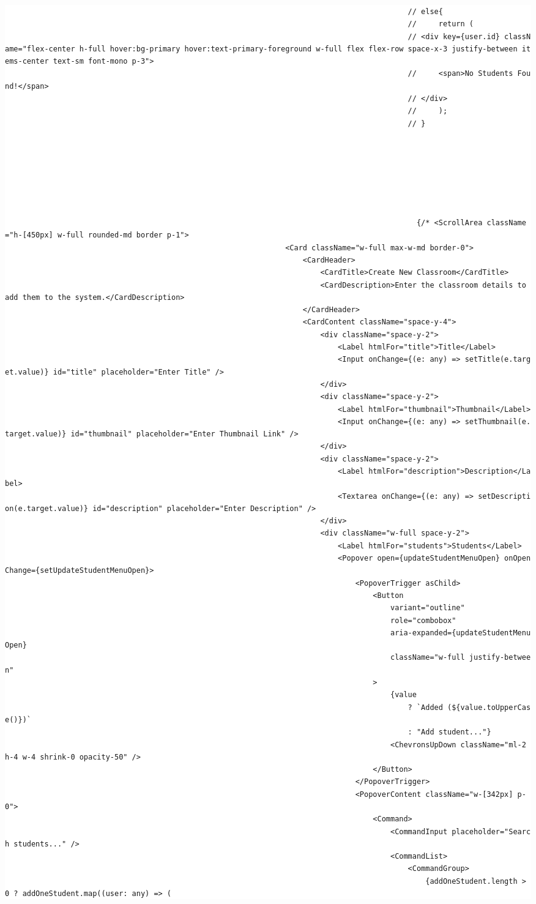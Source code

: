 





                                                                                                // else{
                                                                                                //     return (
                                                                                                // <div key={user.id} className="flex-center h-full hover:bg-primary hover:text-primary-foreground w-full flex flex-row space-x-3 justify-between items-center text-sm font-mono p-3">
                                                                                                //     <span>No Students Found!</span>
                                                                                                // </div>
                                                                                                //     );
                                                                                                // }







                                                                                                  {/* <ScrollArea className="h-[450px] w-full rounded-md border p-1">
                                                                    <Card className="w-full max-w-md border-0">
                                                                        <CardHeader>
                                                                            <CardTitle>Create New Classroom</CardTitle>
                                                                            <CardDescription>Enter the classroom details to add them to the system.</CardDescription>
                                                                        </CardHeader>
                                                                        <CardContent className="space-y-4">
                                                                            <div className="space-y-2">
                                                                                <Label htmlFor="title">Title</Label>
                                                                                <Input onChange={(e: any) => setTitle(e.target.value)} id="title" placeholder="Enter Title" />
                                                                            </div>
                                                                            <div className="space-y-2">
                                                                                <Label htmlFor="thumbnail">Thumbnail</Label>
                                                                                <Input onChange={(e: any) => setThumbnail(e.target.value)} id="thumbnail" placeholder="Enter Thumbnail Link" />
                                                                            </div>
                                                                            <div className="space-y-2">
                                                                                <Label htmlFor="description">Description</Label>
                                                                                <Textarea onChange={(e: any) => setDescription(e.target.value)} id="description" placeholder="Enter Description" />
                                                                            </div>
                                                                            <div className="w-full space-y-2">
                                                                                <Label htmlFor="students">Students</Label>
                                                                                <Popover open={updateStudentMenuOpen} onOpenChange={setUpdateStudentMenuOpen}>
                                                                                    <PopoverTrigger asChild>
                                                                                        <Button
                                                                                            variant="outline"
                                                                                            role="combobox"
                                                                                            aria-expanded={updateStudentMenuOpen}
                                                                                            className="w-full justify-between"
                                                                                        >
                                                                                            {value
                                                                                                ? `Added (${value.toUpperCase()})`
                                                                                                : "Add student..."}
                                                                                            <ChevronsUpDown className="ml-2 h-4 w-4 shrink-0 opacity-50" />
                                                                                        </Button>
                                                                                    </PopoverTrigger>
                                                                                    <PopoverContent className="w-[342px] p-0">
                                                                                        <Command>
                                                                                            <CommandInput placeholder="Search students..." />
                                                                                            <CommandList>
                                                                                                <CommandGroup>
                                                                                                    {addOneStudent.length > 0 ? addOneStudent.map((user: any) => (